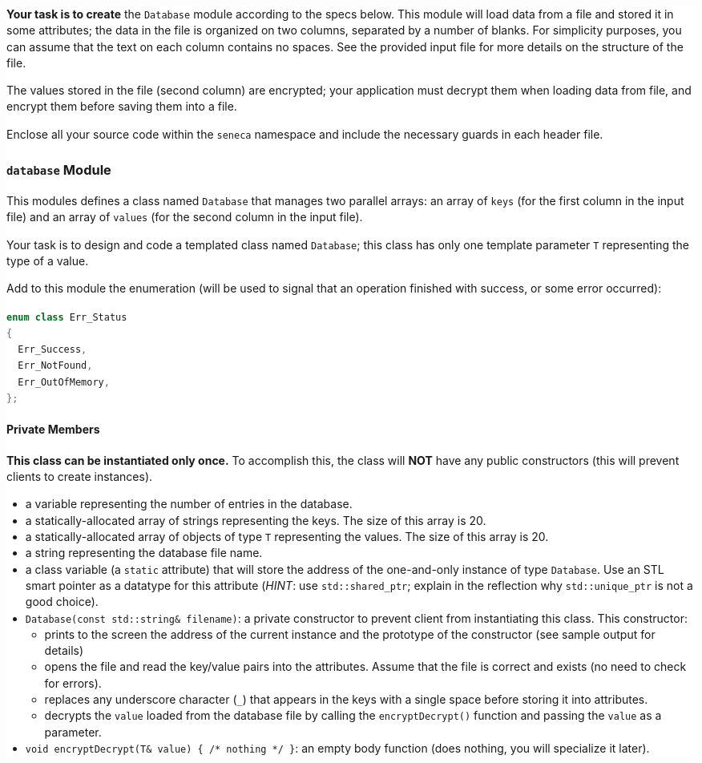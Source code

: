 **Your task is to create** the `Database` module according to the specs below.  This module will load data from a file and stored it in some attributes; the data in the file is organized on two columns, separated by a number of blanks.  For simplicity purposes, you can assume that the text on each column contains no spaces. See the provided input file for more details on the structure of the file.

The values stored in the file (second column) are encrypted; your application must decrypt them when loading data from file, and encrypt them before saving them into a file.

Enclose all your source code within the `seneca` namespace and include the necessary guards in each header file.



### `database` Module

This modules defines a class named `Database` that manages two parallel arrays: an array of `keys` (for the first column in the input file) and an array of `values` (for the second column in the input file).

Your task is to design and code a templated class named `Database`; this class has only one template parameter `T` representing the type of a value.

Add to this module the enumeration (will be used to signal that an operation finished with success, or some error occurred):

```cpp
enum class Err_Status
{
  Err_Success,
  Err_NotFound,
  Err_OutOfMemory,
};
```


#### Private Members

**This class can be instantiated only once.**  To accomplish this, the class will **NOT** have any public constructors (this will prevent clients to create instances).

- a variable representing the number of entries in the database.
- a statically-allocated array of strings representing the keys. The size of this array is 20.
- a statically-allocated array of objects of type `T` representing the values. The size of this array is 20.
- a string representing the database file name.
- a class variable (a `static` attribute) that will store the address of the one-and-only instance of type `Database`.  Use an STL smart pointer as a datatype for this attribute (*HINT*: use `std::shared_ptr`; explain in the reflection why `std::unique_ptr` is not a good choice).
- `Database(const std::string& filename)`: a private constructor to prevent client from instantiating this class. This constructor:
  - prints to the screen the address of the current instance and the prototype of the constructor (see sample output for details)
  - opens the file and read the key/value pairs into the attributes. Assume that the file is correct and exists (no need to check for errors).
  - replaces any underscore character (`_`) that appears in the keys with a single space before storing it into attributes.
  - decrypts the `value` loaded from the database file by calling the `encryptDecrypt()` function and passing the `value` as a parameter.
- `void encryptDecrypt(T& value) { /* nothing */ }`: an empty body function (does nothing, you will specialize it later).
